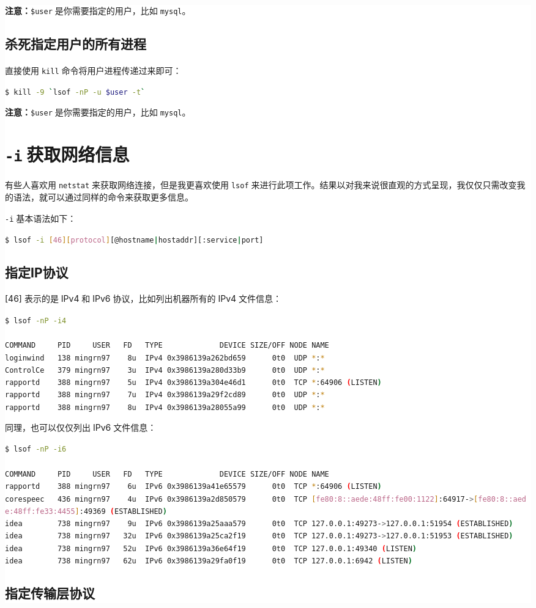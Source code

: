 **注意：**`$user` 是你需要指定的用户，比如 `mysql`。

## 杀死指定用户的所有进程

直接使用 `kill` 命令将用户进程传递过来即可：

```bash
$ kill -9 `lsof -nP -u $user -t`
```

**注意：**`$user` 是你需要指定的用户，比如 `mysql`。

# `-i` 获取网络信息

有些人喜欢用 `netstat` 来获取网络连接，但是我更喜欢使用 `lsof` 来进行此项工作。结果以对我来说很直观的方式呈现，我仅仅只需改变我的语法，就可以通过同样的命令来获取更多信息。

`-i` 基本语法如下：

```bash
$ lsof -i [46][protocol][@hostname|hostaddr][:service|port]
```

## 指定IP协议

[46] 表示的是 IPv4 和 IPv6 协议，比如列出机器所有的 IPv4 文件信息：

```bash
$ lsof -nP -i4

COMMAND     PID     USER   FD   TYPE             DEVICE SIZE/OFF NODE NAME
loginwind   138 mingrn97    8u  IPv4 0x3986139a262bd659      0t0  UDP *:*
ControlCe   379 mingrn97    3u  IPv4 0x3986139a280d33b9      0t0  UDP *:*
rapportd    388 mingrn97    5u  IPv4 0x3986139a304e46d1      0t0  TCP *:64906 (LISTEN)
rapportd    388 mingrn97    7u  IPv4 0x3986139a29f2cd89      0t0  UDP *:*
rapportd    388 mingrn97    8u  IPv4 0x3986139a28055a99      0t0  UDP *:*
```

同理，也可以仅仅列出 IPv6 文件信息：

```bash
$ lsof -nP -i6

COMMAND     PID     USER   FD   TYPE             DEVICE SIZE/OFF NODE NAME
rapportd    388 mingrn97    6u  IPv6 0x3986139a41e65579      0t0  TCP *:64906 (LISTEN)
corespeec   436 mingrn97    4u  IPv6 0x3986139a2d850579      0t0  TCP [fe80:8::aede:48ff:fe00:1122]:64917->[fe80:8::aede:48ff:fe33:4455]:49369 (ESTABLISHED)
idea        738 mingrn97    9u  IPv6 0x3986139a25aaa579      0t0  TCP 127.0.0.1:49273->127.0.0.1:51954 (ESTABLISHED)
idea        738 mingrn97   32u  IPv6 0x3986139a25ca2f19      0t0  TCP 127.0.0.1:49273->127.0.0.1:51953 (ESTABLISHED)
idea        738 mingrn97   52u  IPv6 0x3986139a36e64f19      0t0  TCP 127.0.0.1:49340 (LISTEN)
idea        738 mingrn97   62u  IPv6 0x3986139a29fa0f19      0t0  TCP 127.0.0.1:6942 (LISTEN)
```

## 指定传输层协议
